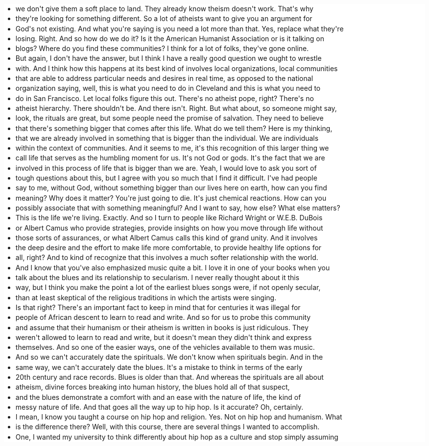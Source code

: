 *  we don't give them a soft place to land. They already know theism doesn't work. That's why
*  they're looking for something different. So a lot of atheists want to give you an argument for
*  God's not existing. And what you're saying is you need a lot more than that. Yes, replace what they're
*  losing. Right. And so how do we do it? Is it the American Humanist Association or is it talking on
*  blogs? Where do you find these communities? I think for a lot of folks, they've gone online.
*  But again, I don't have the answer, but I think I have a really good question we ought to wrestle
*  with. And I think how this happens at its best kind of involves local organizations, local communities
*  that are able to address particular needs and desires in real time, as opposed to the national
*  organization saying, well, this is what you need to do in Cleveland and this is what you need to
*  do in San Francisco. Let local folks figure this out. There's no atheist pope, right? There's no
*  atheist hierarchy. There shouldn't be. And there isn't. Right. But what about, so someone might say,
*  look, the rituals are great, but some people need the promise of salvation. They need to believe
*  that there's something bigger that comes after this life. What do we tell them? Here is my thinking,
*  that we are already involved in something that is bigger than the individual. We are individuals
*  within the context of communities. And it seems to me, it's this recognition of this larger thing we
*  call life that serves as the humbling moment for us. It's not God or gods. It's the fact that we are
*  involved in this process of life that is bigger than we are. Yeah, I would love to ask you sort of
*  tough questions about this, but I agree with you so much that I find it difficult. I've had people
*  say to me, without God, without something bigger than our lives here on earth, how can you find
*  meaning? Why does it matter? You're just going to die. It's just chemical reactions. How can you
*  possibly associate that with something meaningful? And I want to say, how else? What else matters?
*  This is the life we're living. Exactly. And so I turn to people like Richard Wright or W.E.B. DuBois
*  or Albert Camus who provide strategies, provide insights on how you move through life without
*  those sorts of assurances, or what Albert Camus calls this kind of grand unity. And it involves
*  the deep desire and the effort to make life more comfortable, to provide healthy life options for
*  all, right? And to kind of recognize that this involves a much softer relationship with the world.
*  And I know that you've also emphasized music quite a bit. I love it in one of your books when you
*  talk about the blues and its relationship to secularism. I never really thought about it this
*  way, but I think you make the point a lot of the earliest blues songs were, if not openly secular,
*  than at least skeptical of the religious traditions in which the artists were singing.
*  Is that right? There's an important fact to keep in mind that for centuries it was illegal for
*  people of African descent to learn to read and write. And so for us to probe this community
*  and assume that their humanism or their atheism is written in books is just ridiculous. They
*  weren't allowed to learn to read and write, but it doesn't mean they didn't think and express
*  themselves. And so one of the easier ways, one of the vehicles available to them was music.
*  And so we can't accurately date the spirituals. We don't know when spirituals begin. And in the
*  same way, we can't accurately date the blues. It's a mistake to think in terms of the early
*  20th century and race records. Blues is older than that. And whereas the spirituals are all about
*  atheism, divine forces breaking into human history, the blues hold all of that suspect,
*  and the blues demonstrate a comfort with and an ease with the nature of life, the kind of
*  messy nature of life. And that goes all the way up to hip hop. Is it accurate? Oh, certainly.
*  I mean, I know you taught a course on hip hop and religion. Yes. Not on hip hop and humanism. What
*  is the difference there? Well, with this course, there are several things I wanted to accomplish.
*  One, I wanted my university to think differently about hip hop as a culture and stop simply assuming